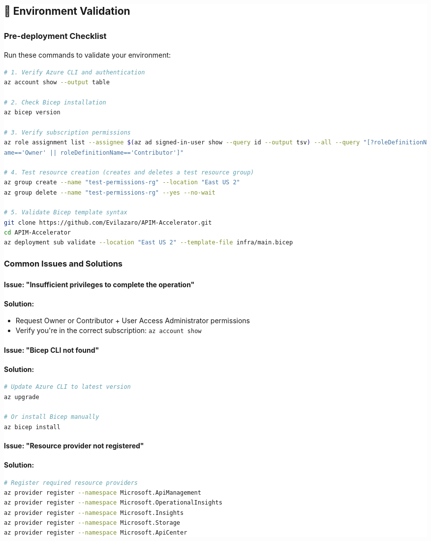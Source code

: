 ## 🔧 Environment Validation

### Pre-deployment Checklist
Run these commands to validate your environment:

```bash
# 1. Verify Azure CLI and authentication
az account show --output table

# 2. Check Bicep installation
az bicep version

# 3. Verify subscription permissions
az role assignment list --assignee $(az ad signed-in-user show --query id --output tsv) --all --query "[?roleDefinitionName=='Owner' || roleDefinitionName=='Contributor']"

# 4. Test resource creation (creates and deletes a test resource group)
az group create --name "test-permissions-rg" --location "East US 2"
az group delete --name "test-permissions-rg" --yes --no-wait

# 5. Validate Bicep template syntax
git clone https://github.com/Evilazaro/APIM-Accelerator.git
cd APIM-Accelerator
az deployment sub validate --location "East US 2" --template-file infra/main.bicep
```

### Common Issues and Solutions

#### Issue: "Insufficient privileges to complete the operation"
**Solution:**
- Request Owner or Contributor + User Access Administrator permissions
- Verify you're in the correct subscription: `az account show`

#### Issue: "Bicep CLI not found"
**Solution:**
```bash
# Update Azure CLI to latest version
az upgrade

# Or install Bicep manually
az bicep install
```

#### Issue: "Resource provider not registered"
**Solution:**
```bash
# Register required resource providers
az provider register --namespace Microsoft.ApiManagement
az provider register --namespace Microsoft.OperationalInsights
az provider register --namespace Microsoft.Insights
az provider register --namespace Microsoft.Storage
az provider register --namespace Microsoft.ApiCenter
```
